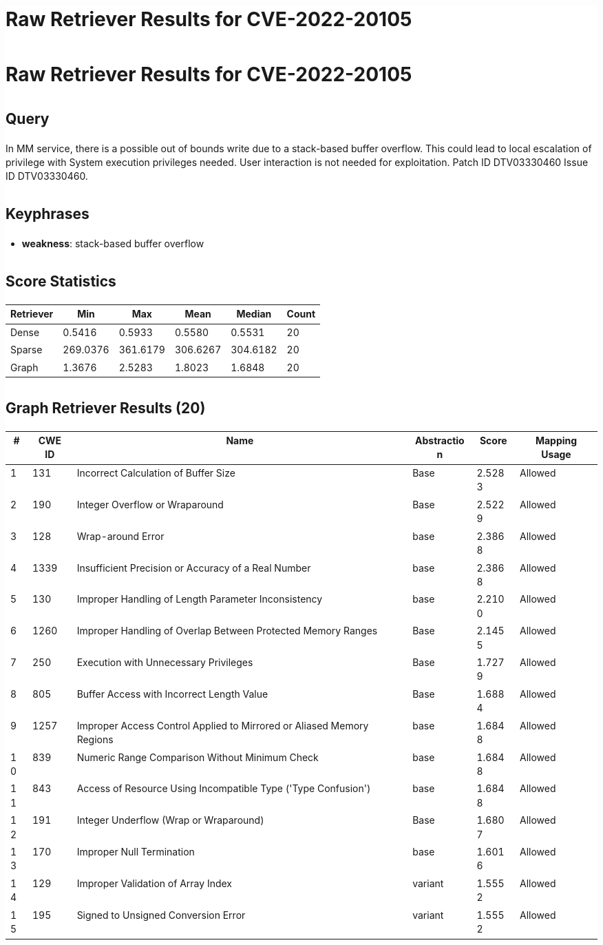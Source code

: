 # Raw Retriever Results for CVE-2022-20105

# Raw Retriever Results for CVE-2022-20105

## Query
In MM service, there is a possible out of bounds write due to a stack-based buffer overflow. This could lead to local escalation of privilege with System execution privileges needed. User interaction is not needed for exploitation. Patch ID DTV03330460 Issue ID DTV03330460.

## Keyphrases
- **weakness**: stack-based buffer overflow

## Score Statistics
| Retriever | Min | Max | Mean | Median | Count |
|-----------|-----|-----|------|--------|-------|
| Dense | 0.5416 | 0.5933 | 0.5580 | 0.5531 | 20 |
| Sparse | 269.0376 | 361.6179 | 306.6267 | 304.6182 | 20 |
| Graph | 1.3676 | 2.5283 | 1.8023 | 1.6848 | 20 |

## Graph Retriever Results (20)
| # | CWE ID | Name | Abstraction | Score | Mapping Usage |
|---|--------|------|-------------|-------|---------------|
| 1 | 131 | Incorrect Calculation of Buffer Size | Base | 2.5283 | Allowed |
| 2 | 190 | Integer Overflow or Wraparound | Base | 2.5229 | Allowed |
| 3 | 128 | Wrap-around Error | base | 2.3868 | Allowed |
| 4 | 1339 | Insufficient Precision or Accuracy of a Real Number | base | 2.3868 | Allowed |
| 5 | 130 | Improper Handling of Length Parameter Inconsistency | base | 2.2100 | Allowed |
| 6 | 1260 | Improper Handling of Overlap Between Protected Memory Ranges | Base | 2.1455 | Allowed |
| 7 | 250 | Execution with Unnecessary Privileges | Base | 1.7279 | Allowed |
| 8 | 805 | Buffer Access with Incorrect Length Value | Base | 1.6884 | Allowed |
| 9 | 1257 | Improper Access Control Applied to Mirrored or Aliased Memory Regions | base | 1.6848 | Allowed |
| 10 | 839 | Numeric Range Comparison Without Minimum Check | base | 1.6848 | Allowed |
| 11 | 843 | Access of Resource Using Incompatible Type ('Type Confusion') | base | 1.6848 | Allowed |
| 12 | 191 | Integer Underflow (Wrap or Wraparound) | Base | 1.6807 | Allowed |
| 13 | 170 | Improper Null Termination | base | 1.6016 | Allowed |
| 14 | 129 | Improper Validation of Array Index | variant | 1.5552 | Allowed |
| 15 | 195 | Signed to Unsigned Conversion Error | variant | 1.5552 | Allowed |
